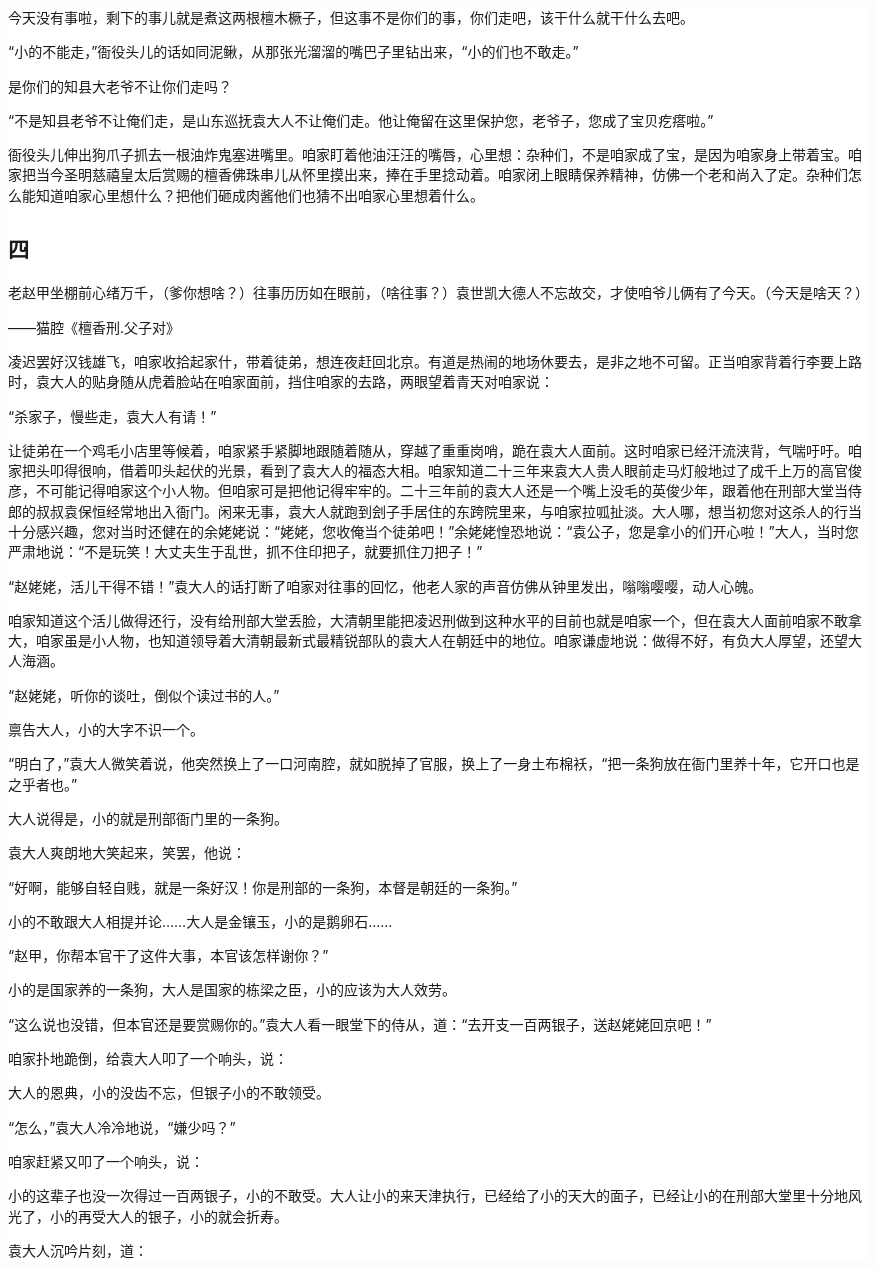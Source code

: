 今天没有事啦，剩下的事儿就是煮这两根檀木橛子，但这事不是你们的事，你们走吧，该干什么就干什么去吧。

“小的不能走，”衙役头儿的话如同泥鳅，从那张光溜溜的嘴巴子里钻出来，“小的们也不敢走。”

是你们的知县大老爷不让你们走吗？

“不是知县老爷不让俺们走，是山东巡抚袁大人不让俺们走。他让俺留在这里保护您，老爷子，您成了宝贝疙瘩啦。”

衙役头儿伸出狗爪子抓去一根油炸鬼塞进嘴里。咱家盯着他油汪汪的嘴唇，心里想：杂种们，不是咱家成了宝，是因为咱家身上带着宝。咱家把当今圣明慈禧皇太后赏赐的檀香佛珠串儿从怀里摸出来，捧在手里捻动着。咱家闭上眼睛保养精神，仿佛一个老和尚入了定。杂种们怎么能知道咱家心里想什么？把他们砸成肉酱他们也猜不出咱家心里想着什么。

## 四

老赵甲坐棚前心绪万千，（爹你想啥？）往事历历如在眼前，（啥往事？）袁世凯大德人不忘故交，才使咱爷儿俩有了今天。（今天是啥天？）

——猫腔《檀香刑.父子对》

凌迟罢好汉钱雄飞，咱家收拾起家什，带着徒弟，想连夜赶回北京。有道是热闹的地场休要去，是非之地不可留。正当咱家背着行李要上路时，袁大人的贴身随从虎着脸站在咱家面前，挡住咱家的去路，两眼望着青天对咱家说：

“杀家子，慢些走，袁大人有请！”

让徒弟在一个鸡毛小店里等候着，咱家紧手紧脚地跟随着随从，穿越了重重岗哨，跪在袁大人面前。这时咱家已经汗流浃背，气喘吁吁。咱家把头叩得很响，借着叩头起伏的光景，看到了袁大人的福态大相。咱家知道二十三年来袁大人贵人眼前走马灯般地过了成千上万的高官俊彦，不可能记得咱家这个小人物。但咱家可是把他记得牢牢的。二十三年前的袁大人还是一个嘴上没毛的英俊少年，跟着他在刑部大堂当侍郎的叔叔袁保恒经常地出入衙门。闲来无事，袁大人就跑到刽子手居住的东跨院里来，与咱家拉呱扯淡。大人哪，想当初您对这杀人的行当十分感兴趣，您对当时还健在的余姥姥说：“姥姥，您收俺当个徒弟吧！”余姥姥惶恐地说：“袁公子，您是拿小的们开心啦！”大人，当时您严肃地说：“不是玩笑！大丈夫生于乱世，抓不住印把子，就要抓住刀把子！”

“赵姥姥，活儿干得不错！”袁大人的话打断了咱家对往事的回忆，他老人家的声音仿佛从钟里发出，嗡嗡嘤嘤，动人心魄。

咱家知道这个活儿做得还行，没有给刑部大堂丢脸，大清朝里能把凌迟刑做到这种水平的目前也就是咱家一个，但在袁大人面前咱家不敢拿大，咱家虽是小人物，也知道领导着大清朝最新式最精锐部队的袁大人在朝廷中的地位。咱家谦虚地说：做得不好，有负大人厚望，还望大人海涵。

“赵姥姥，听你的谈吐，倒似个读过书的人。”

禀告大人，小的大字不识一个。

“明白了，”袁大人微笑着说，他突然换上了一口河南腔，就如脱掉了官服，换上了一身土布棉袄，“把一条狗放在衙门里养十年，它开口也是之乎者也。”

大人说得是，小的就是刑部衙门里的一条狗。

袁大人爽朗地大笑起来，笑罢，他说：

“好啊，能够自轻自贱，就是一条好汉！你是刑部的一条狗，本督是朝廷的一条狗。”

小的不敢跟大人相提并论……大人是金镶玉，小的是鹅卵石……

“赵甲，你帮本官干了这件大事，本官该怎样谢你？”

小的是国家养的一条狗，大人是国家的栋梁之臣，小的应该为大人效劳。

“这么说也没错，但本官还是要赏赐你的。”袁大人看一眼堂下的侍从，道：“去开支一百两银子，送赵姥姥回京吧！”

咱家扑地跪倒，给袁大人叩了一个响头，说：

大人的恩典，小的没齿不忘，但银子小的不敢领受。

“怎么，”袁大人冷冷地说，“嫌少吗？”

咱家赶紧又叩了一个响头，说：

小的这辈子也没一次得过一百两银子，小的不敢受。大人让小的来天津执行，已经给了小的天大的面子，已经让小的在刑部大堂里十分地风光了，小的再受大人的银子，小的就会折寿。

袁大人沉吟片刻，道：
